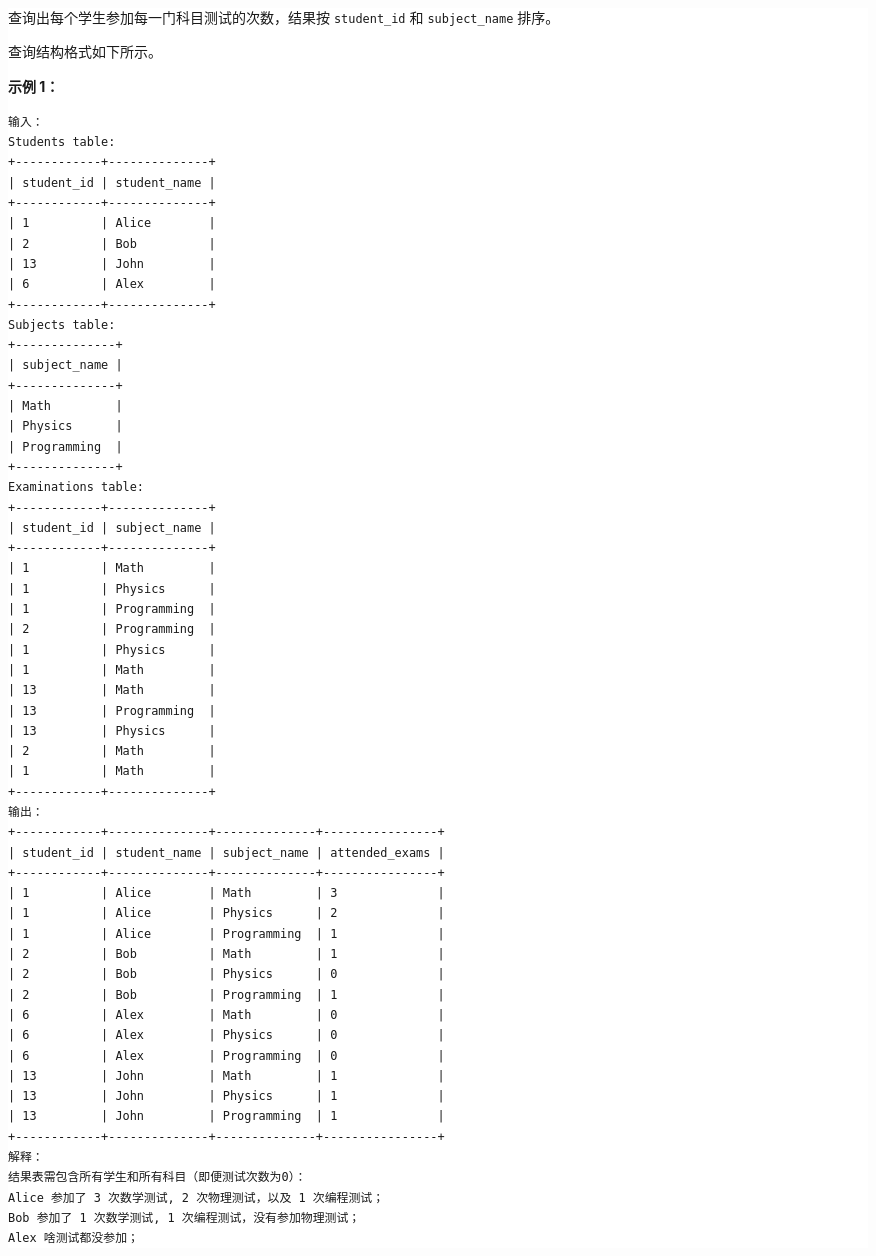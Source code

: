 

查询出每个学生参加每一门科目测试的次数，结果按 `student_id` 和 `subject_name` 排序。

查询结构格式如下所示。



**示例 1：**

```
输入：
Students table:
+------------+--------------+
| student_id | student_name |
+------------+--------------+
| 1          | Alice        |
| 2          | Bob          |
| 13         | John         |
| 6          | Alex         |
+------------+--------------+
Subjects table:
+--------------+
| subject_name |
+--------------+
| Math         |
| Physics      |
| Programming  |
+--------------+
Examinations table:
+------------+--------------+
| student_id | subject_name |
+------------+--------------+
| 1          | Math         |
| 1          | Physics      |
| 1          | Programming  |
| 2          | Programming  |
| 1          | Physics      |
| 1          | Math         |
| 13         | Math         |
| 13         | Programming  |
| 13         | Physics      |
| 2          | Math         |
| 1          | Math         |
+------------+--------------+
输出：
+------------+--------------+--------------+----------------+
| student_id | student_name | subject_name | attended_exams |
+------------+--------------+--------------+----------------+
| 1          | Alice        | Math         | 3              |
| 1          | Alice        | Physics      | 2              |
| 1          | Alice        | Programming  | 1              |
| 2          | Bob          | Math         | 1              |
| 2          | Bob          | Physics      | 0              |
| 2          | Bob          | Programming  | 1              |
| 6          | Alex         | Math         | 0              |
| 6          | Alex         | Physics      | 0              |
| 6          | Alex         | Programming  | 0              |
| 13         | John         | Math         | 1              |
| 13         | John         | Physics      | 1              |
| 13         | John         | Programming  | 1              |
+------------+--------------+--------------+----------------+
解释：
结果表需包含所有学生和所有科目（即便测试次数为0）：
Alice 参加了 3 次数学测试, 2 次物理测试，以及 1 次编程测试；
Bob 参加了 1 次数学测试, 1 次编程测试，没有参加物理测试；
Alex 啥测试都没参加；
```